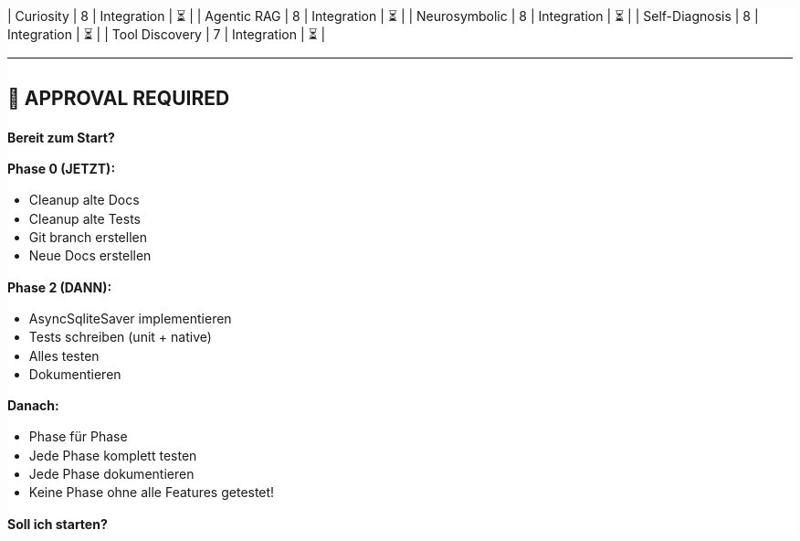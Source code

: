 | Curiosity | 8 | Integration | ⏳ |
| Agentic RAG | 8 | Integration | ⏳ |
| Neurosymbolic | 8 | Integration | ⏳ |
| Self-Diagnosis | 8 | Integration | ⏳ |
| Tool Discovery | 7 | Integration | ⏳ |

---

## 🚀 APPROVAL REQUIRED

**Bereit zum Start?**

**Phase 0 (JETZT):**
- Cleanup alte Docs
- Cleanup alte Tests
- Git branch erstellen
- Neue Docs erstellen

**Phase 2 (DANN):**
- AsyncSqliteSaver implementieren
- Tests schreiben (unit + native)
- Alles testen
- Dokumentieren

**Danach:**
- Phase für Phase
- Jede Phase komplett testen
- Jede Phase dokumentieren
- Keine Phase ohne alle Features getestet!

**Soll ich starten?**
